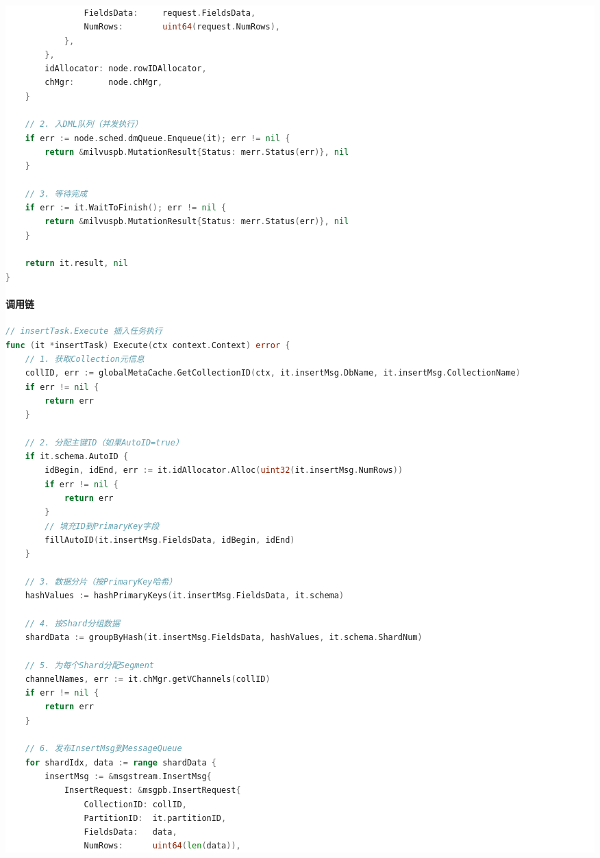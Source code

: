 ```go
                FieldsData:     request.FieldsData,
                NumRows:        uint64(request.NumRows),
            },
        },
        idAllocator: node.rowIDAllocator,
        chMgr:       node.chMgr,
    }
    
    // 2. 入DML队列（并发执行）
    if err := node.sched.dmQueue.Enqueue(it); err != nil {
        return &milvuspb.MutationResult{Status: merr.Status(err)}, nil
    }
    
    // 3. 等待完成
    if err := it.WaitToFinish(); err != nil {
        return &milvuspb.MutationResult{Status: merr.Status(err)}, nil
    }
    
    return it.result, nil
}
```

#### 调用链

```go
// insertTask.Execute 插入任务执行
func (it *insertTask) Execute(ctx context.Context) error {
    // 1. 获取Collection元信息
    collID, err := globalMetaCache.GetCollectionID(ctx, it.insertMsg.DbName, it.insertMsg.CollectionName)
    if err != nil {
        return err
    }
    
    // 2. 分配主键ID（如果AutoID=true）
    if it.schema.AutoID {
        idBegin, idEnd, err := it.idAllocator.Alloc(uint32(it.insertMsg.NumRows))
        if err != nil {
            return err
        }
        // 填充ID到PrimaryKey字段
        fillAutoID(it.insertMsg.FieldsData, idBegin, idEnd)
    }
    
    // 3. 数据分片（按PrimaryKey哈希）
    hashValues := hashPrimaryKeys(it.insertMsg.FieldsData, it.schema)
    
    // 4. 按Shard分组数据
    shardData := groupByHash(it.insertMsg.FieldsData, hashValues, it.schema.ShardNum)
    
    // 5. 为每个Shard分配Segment
    channelNames, err := it.chMgr.getVChannels(collID)
    if err != nil {
        return err
    }
    
    // 6. 发布InsertMsg到MessageQueue
    for shardIdx, data := range shardData {
        insertMsg := &msgstream.InsertMsg{
            InsertRequest: &msgpb.InsertRequest{
                CollectionID: collID,
                PartitionID:  it.partitionID,
                FieldsData:   data,
                NumRows:      uint64(len(data)),
```